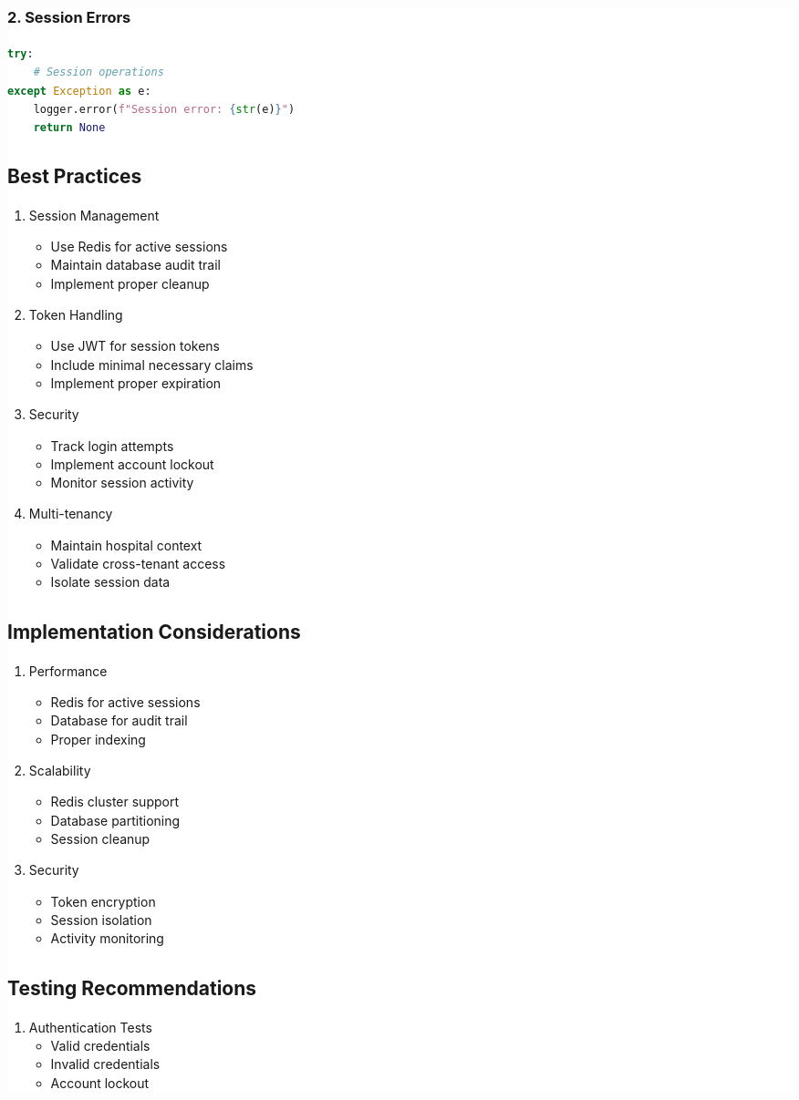 ### 2. Session Errors

```python
try:
    # Session operations
except Exception as e:
    logger.error(f"Session error: {str(e)}")
    return None
```

## Best Practices

1. Session Management
   - Use Redis for active sessions
   - Maintain database audit trail
   - Implement proper cleanup

2. Token Handling
   - Use JWT for session tokens
   - Include minimal necessary claims
   - Implement proper expiration

3. Security
   - Track login attempts
   - Implement account lockout
   - Monitor session activity

4. Multi-tenancy
   - Maintain hospital context
   - Validate cross-tenant access
   - Isolate session data

## Implementation Considerations

1. Performance
   - Redis for active sessions
   - Database for audit trail
   - Proper indexing

2. Scalability
   - Redis cluster support
   - Database partitioning
   - Session cleanup

3. Security
   - Token encryption
   - Session isolation
   - Activity monitoring

## Testing Recommendations

1. Authentication Tests
   - Valid credentials
   - Invalid credentials
   - Account lockout
